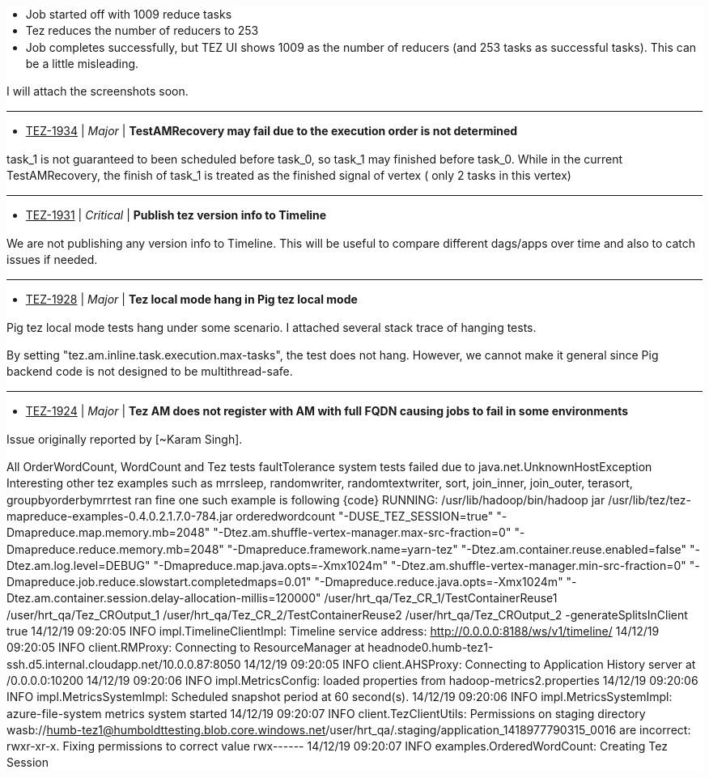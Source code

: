 - Job started off with 1009 reduce tasks
- Tez reduces the number of reducers to 253
- Job completes successfully, but TEZ UI shows 1009 as the number of reducers (and 253 tasks as successful tasks).  This can be a little misleading.

I will attach the screenshots soon.


---

* [TEZ-1934](https://issues.apache.org/jira/browse/TEZ-1934) | *Major* | **TestAMRecovery may fail due to the execution order is not determined**

task\_1 is not guaranteed to been scheduled before task\_0, so task\_1 may finished before task\_0. While in the current TestAMRecovery, the finish of task\_1 is treated as the finished signal of vertex ( only 2 tasks in this vertex)


---

* [TEZ-1931](https://issues.apache.org/jira/browse/TEZ-1931) | *Critical* | **Publish tez version info to Timeline**

We are not publishing any version info to Timeline. This will be useful to compare different dags/apps over time and also to catch issues if needed.


---

* [TEZ-1928](https://issues.apache.org/jira/browse/TEZ-1928) | *Major* | **Tez local mode hang in Pig tez local mode**

Pig tez local mode tests hang under some scenario. I attached several stack trace of hanging tests.

By setting "tez.am.inline.task.execution.max-tasks", the test does not hang. However, we cannot make it general since Pig backend code is not designed to be multithread-safe.


---

* [TEZ-1924](https://issues.apache.org/jira/browse/TEZ-1924) | *Major* | **Tez AM does not register with AM with full FQDN causing jobs to fail in some environments**

Issue originally reported by [~Karam Singh].

All OrderWordCount, WordCount and Tez tests faultTolerance system tests failed due to java.net.UnknownHostException
Interesting other tez examples such as mrrsleep, randomwriter, randomtextwriter, sort, join\_inner, join\_outer, terasort, groupbyorderbymrrtest ran fine
one such example is following
{code}
RUNNING: /usr/lib/hadoop/bin/hadoop jar /usr/lib/tez/tez-mapreduce-examples-0.4.0.2.1.7.0-784.jar orderedwordcount "-DUSE\_TEZ\_SESSION=true" "-Dmapreduce.map.memory.mb=2048" "-Dtez.am.shuffle-vertex-manager.max-src-fraction=0" "-Dmapreduce.reduce.memory.mb=2048" "-Dmapreduce.framework.name=yarn-tez" "-Dtez.am.container.reuse.enabled=false" "-Dtez.am.log.level=DEBUG" "-Dmapreduce.map.java.opts=-Xmx1024m" "-Dtez.am.shuffle-vertex-manager.min-src-fraction=0" "-Dmapreduce.job.reduce.slowstart.completedmaps=0.01" "-Dmapreduce.reduce.java.opts=-Xmx1024m" "-Dtez.am.container.session.delay-allocation-millis=120000" /user/hrt\_qa/Tez\_CR\_1/TestContainerReuse1 /user/hrt\_qa/Tez\_CROutput\_1 /user/hrt\_qa/Tez\_CR\_2/TestContainerReuse2 /user/hrt\_qa/Tez\_CROutput\_2 -generateSplitsInClient true
14/12/19 09:20:05 INFO impl.TimelineClientImpl: Timeline service address: http://0.0.0.0:8188/ws/v1/timeline/
14/12/19 09:20:05 INFO client.RMProxy: Connecting to ResourceManager at headnode0.humb-tez1-ssh.d5.internal.cloudapp.net/10.0.0.87:8050
14/12/19 09:20:05 INFO client.AHSProxy: Connecting to Application History server at /0.0.0.0:10200
14/12/19 09:20:06 INFO impl.MetricsConfig: loaded properties from hadoop-metrics2.properties
14/12/19 09:20:06 INFO impl.MetricsSystemImpl: Scheduled snapshot period at 60 second(s).
14/12/19 09:20:06 INFO impl.MetricsSystemImpl: azure-file-system metrics system started
14/12/19 09:20:07 INFO client.TezClientUtils: Permissions on staging directory wasb://humb-tez1@humboldttesting.blob.core.windows.net/user/hrt\_qa/.staging/application\_1418977790315\_0016 are incorrect: rwxr-xr-x. Fixing permissions to correct value rwx------
14/12/19 09:20:07 INFO examples.OrderedWordCount: Creating Tez Session